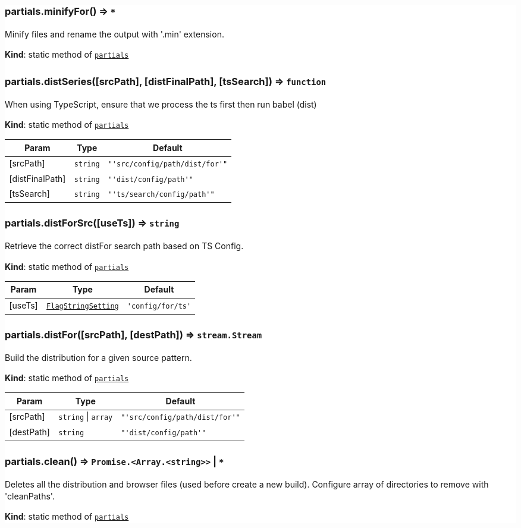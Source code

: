 ### partials.minifyFor() ⇒ <code>\*</code>
Minify files and rename the output with '.min' extension.

**Kind**: static method of [<code>partials</code>](#module_partials)  
<a name="module_partials.distSeries"></a>

### partials.distSeries([srcPath], [distFinalPath], [tsSearch]) ⇒ <code>function</code>
When using TypeScript, ensure that we process the ts first then run babel (dist)

**Kind**: static method of [<code>partials</code>](#module_partials)  

| Param | Type | Default |
| --- | --- | --- |
| [srcPath] | <code>string</code> | <code>&quot;&#x27;src/config/path/dist/for&#x27;&quot;</code> | 
| [distFinalPath] | <code>string</code> | <code>&quot;&#x27;dist/config/path&#x27;&quot;</code> | 
| [tsSearch] | <code>string</code> | <code>&quot;&#x27;ts/search/config/path&#x27;&quot;</code> | 

<a name="module_partials.distForSrc"></a>

### partials.distForSrc([useTs]) ⇒ <code>string</code>
Retrieve the correct distFor search path based on TS Config.

**Kind**: static method of [<code>partials</code>](#module_partials)  

| Param | Type | Default |
| --- | --- | --- |
| [useTs] | [<code>FlagStringSetting</code>](#module_gulpConfig..FlagStringSetting) | <code>&#x27;config/for/ts&#x27;</code> | 

<a name="module_partials.distFor"></a>

### partials.distFor([srcPath], [destPath]) ⇒ <code>stream.Stream</code>
Build the distribution for a given source pattern.

**Kind**: static method of [<code>partials</code>](#module_partials)  

| Param | Type | Default |
| --- | --- | --- |
| [srcPath] | <code>string</code> \| <code>array</code> | <code>&quot;&#x27;src/config/path/dist/for&#x27;&quot;</code> | 
| [destPath] | <code>string</code> | <code>&quot;&#x27;dist/config/path&#x27;&quot;</code> | 

<a name="module_partials.clean"></a>

### partials.clean() ⇒ <code>Promise.&lt;Array.&lt;string&gt;&gt;</code> \| <code>\*</code>
Deletes all the distribution and browser files (used before create a new build).
Configure array of directories to remove with 'cleanPaths'.

**Kind**: static method of [<code>partials</code>](#module_partials)  
<a name="module_partials.beginWatcher"></a>
